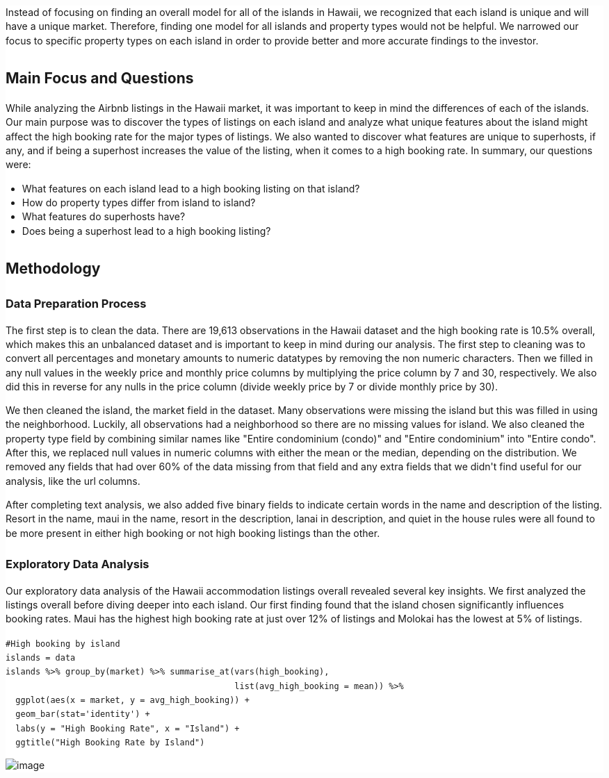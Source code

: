 Instead of focusing on finding an overall model for all of the islands in Hawaii, we recognized that each island is unique and will have a unique market. Therefore, finding one model for all islands and property types would not be helpful. We narrowed our focus to specific property types on each island in order to provide better and more accurate findings to the investor.

## Main Focus and Questions

While analyzing the Airbnb listings in the Hawaii market, it was important to keep in mind the differences of each of the islands. Our main purpose was to discover the types of listings on each island and analyze what unique features about the island might affect the high booking rate for the major types of listings. We also wanted to discover what features are unique to superhosts, if any, and if being a superhost increases the value of the listing, when it comes to a high booking rate. In summary, our questions were:

-   What features on each island lead to a high booking listing on that island?
-   How do property types differ from island to island?
-   What features do superhosts have?
-   Does being a superhost lead to a high booking listing?

## Methodology

### Data Preparation Process

The first step is to clean the data. There are 19,613 observations in the Hawaii dataset and the high booking rate is 10.5% overall, which makes this an unbalanced dataset and is important to keep in mind during our analysis. The first step to cleaning was to convert all percentages and monetary amounts to numeric datatypes by removing the non numeric characters. Then we filled in any null values in the weekly price and monthly price columns by multiplying the price column by 7 and 30, respectively. We also did this in reverse for any nulls in the price column (divide weekly price by 7 or divide monthly price by 30).

We then cleaned the island, the market field in the dataset. Many observations were missing the island but this was filled in using the neighborhood. Luckily, all observations had a neighborhood so there are no missing values for island. We also cleaned the property type field by combining similar names like "Entire condominium (condo)" and "Entire condominium" into "Entire condo". After this, we replaced null values in numeric columns with either the mean or the median, depending on the distribution. We removed any fields that had over 60% of the data missing from that field and any extra fields that we didn't find useful for our analysis, like the url columns.

After completing text analysis, we also added five binary fields to indicate certain words in the name and description of the listing. Resort in the name, maui in the name, resort in the description, lanai in description, and quiet in the house rules were all found to be more present in either high booking or not high booking listings than the other.

### Exploratory Data Analysis

Our exploratory data analysis of the Hawaii accommodation listings overall revealed several key insights. We first analyzed the listings overall before diving deeper into each island. Our first finding found that the island chosen significantly influences booking rates. Maui has the highest high booking rate at just over 12% of listings and Molokai has the lowest at 5% of listings.

```{r, echo=FALSE}
#High booking by island
islands = data
islands %>% group_by(market) %>% summarise_at(vars(high_booking),
                                              list(avg_high_booking = mean)) %>% 
  ggplot(aes(x = market, y = avg_high_booking)) +
  geom_bar(stat='identity') +
  labs(y = "High Booking Rate", x = "Island") +
  ggtitle("High Booking Rate by Island")
```
![image](https://github.com/user-attachments/assets/8ad6780a-58d5-43a2-b415-0677ca57e820)
